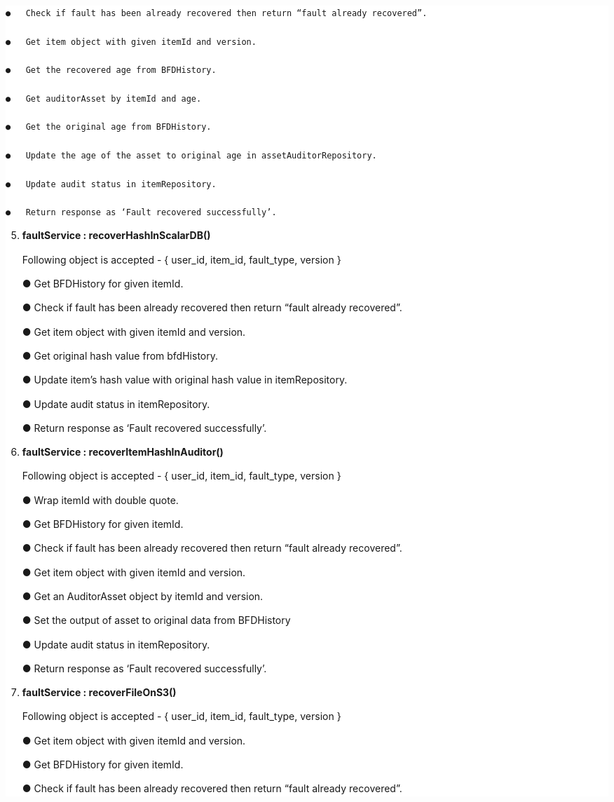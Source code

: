 	●	Check if fault has been already recovered then return “fault already recovered”.

	●	Get item object with given itemId and version.

	●	Get the recovered age from BFDHistory.

	●	Get auditorAsset by itemId and age.

	●	Get the original age from BFDHistory.

	●	Update the age of the asset to original age in assetAuditorRepository.

	●	Update audit status in itemRepository.

	●	Return response as ‘Fault recovered successfully’.


5.	**faultService : recoverHashInScalarDB()**

	Following object is accepted - { user_id, item_id, fault_type, version }
	
 	●	Get BFDHistory for given itemId.

	●	Check if fault has been already recovered then return “fault already recovered”.

	●	Get item object with given itemId and version.

	●	Get original hash value from bfdHistory.

	●	Update item’s hash value with original hash value in itemRepository.

	●	Update audit status in itemRepository.

	●	Return response as ‘Fault recovered successfully’.


6.	**faultService : recoverItemHashInAuditor()**

	Following object is accepted - { user_id, item_id, fault_type, version }

	●	Wrap itemId with double quote.

	●	Get BFDHistory for given itemId.

	●	Check if fault has been already recovered then return “fault already recovered”.

	●	Get item object with given itemId and version.

	●	Get an AuditorAsset object by itemId and version.

	●	Set the output of asset to original data from BFDHistory

	●	Update audit status in itemRepository.

	●	Return response as ‘Fault recovered successfully’.


7.	**faultService : recoverFileOnS3()**

	Following object is accepted - { user_id, item_id, fault_type, version }

	●	Get item object with given itemId and version.

	●	Get BFDHistory for given itemId.

	●	Check if fault has been already recovered then return “fault already recovered”.
